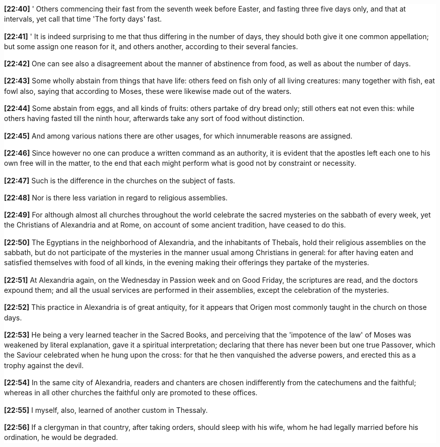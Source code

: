 **[22:40]** '  Others commencing their fast from the seventh week before Easter, and fasting three five days only, and that at intervals, yet call that time 'The forty days' fast.

**[22:41]** ' It is indeed surprising to me that thus differing in the number of days, they should both give it one common appellation; but some assign one reason for it, and others another, according to their several fancies.

**[22:42]** One can see also a disagreement about the manner of abstinence from food, as well as about the number of days.

**[22:43]** Some wholly abstain from things that have life: others feed on fish only of all living creatures: many together with fish, eat fowl also, saying that according to Moses,  these were likewise made out of the waters.

**[22:44]** Some abstain from eggs, and all kinds of fruits: others partake of dry bread only; still others eat not even this: while others having fasted till the ninth hour,  afterwards take any sort of food without distinction.

**[22:45]** And among various nations there are other usages, for which innumerable reasons are assigned.

**[22:46]** Since however no one can produce a written command as an authority, it is evident that the apostles left each one to his own free will in the matter, to the end that each might perform what is good not by constraint or necessity.

**[22:47]** Such is the difference in the churches on the subject of fasts.

**[22:48]** Nor is there less variation in regard to religious assemblies.

**[22:49]** For although almost all churches throughout the world celebrate the sacred mysteries on the sabbath  of every week, yet the Christians of Alexandria and at Rome, on account of some ancient tradition, have ceased to do this.

**[22:50]** The Egyptians in the neighborhood of Alexandria, and the inhabitants of Thebaïs, hold their religious assemblies on the sabbath, but do not participate of the mysteries in the manner usual among Christians in general: for after having eaten and satisfied themselves with food of all kinds, in the evening making their offerings  they partake of the mysteries.

**[22:51]** At Alexandria again, on the Wednesday  in Passion week and on Good Friday, the scriptures are read, and the doctors expound them; and all the usual services are performed in their assemblies, except the celebration of the mysteries.

**[22:52]** This practice in Alexandria is of great antiquity, for it appears that Origen most commonly taught in the church on those days.

**[22:53]** He being a very learned teacher in the Sacred Books, and perceiving that the 'impotence of the law'  of Moses was weakened by literal explanation, gave it a spiritual interpretation; declaring that there has never been but one true Passover, which the Saviour celebrated when he hung upon the cross: for that he then vanquished the adverse powers, and erected this as a trophy against the devil.

**[22:54]** In the same city of Alexandria, readers and chanters  are chosen indifferently from the catechumens and the faithful; whereas in all other churches the faithful only are promoted to these offices.

**[22:55]** I myself, also, learned of another custom in Thessaly.

**[22:56]** If a clergyman in that country, after taking orders, should sleep with his wife, whom he had legally married before his ordination, he would be degraded.
